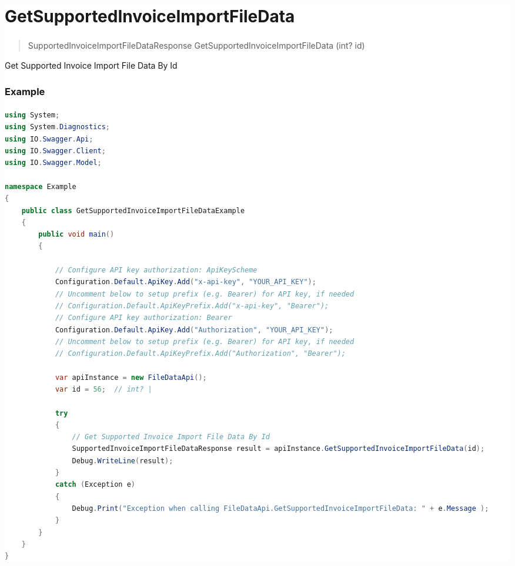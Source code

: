 <a name="getsupportedinvoiceimportfiledata"></a>
# **GetSupportedInvoiceImportFileData**
> SupportedInvoiceImportFileDataResponse GetSupportedInvoiceImportFileData (int? id)

Get Supported Invoice Import File Data By Id

### Example
```csharp
using System;
using System.Diagnostics;
using IO.Swagger.Api;
using IO.Swagger.Client;
using IO.Swagger.Model;

namespace Example
{
    public class GetSupportedInvoiceImportFileDataExample
    {
        public void main()
        {
            
            // Configure API key authorization: ApiKeyScheme
            Configuration.Default.ApiKey.Add("x-api-key", "YOUR_API_KEY");
            // Uncomment below to setup prefix (e.g. Bearer) for API key, if needed
            // Configuration.Default.ApiKeyPrefix.Add("x-api-key", "Bearer");
            // Configure API key authorization: Bearer
            Configuration.Default.ApiKey.Add("Authorization", "YOUR_API_KEY");
            // Uncomment below to setup prefix (e.g. Bearer) for API key, if needed
            // Configuration.Default.ApiKeyPrefix.Add("Authorization", "Bearer");

            var apiInstance = new FileDataApi();
            var id = 56;  // int? | 

            try
            {
                // Get Supported Invoice Import File Data By Id
                SupportedInvoiceImportFileDataResponse result = apiInstance.GetSupportedInvoiceImportFileData(id);
                Debug.WriteLine(result);
            }
            catch (Exception e)
            {
                Debug.Print("Exception when calling FileDataApi.GetSupportedInvoiceImportFileData: " + e.Message );
            }
        }
    }
}
```
